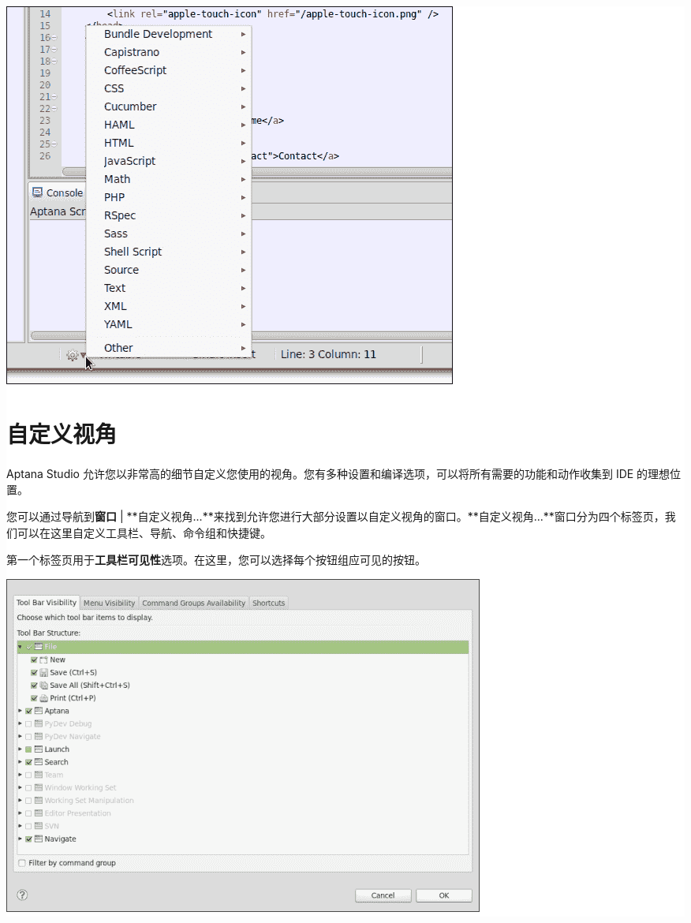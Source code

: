 ![状态栏](img/8246_02_09.jpg)

# 自定义视角

Aptana Studio 允许您以非常高的细节自定义您使用的视角。您有多种设置和编译选项，可以将所有需要的功能和动作收集到 IDE 的理想位置。

您可以通过导航到**窗口** | **自定义视角...**来找到允许您进行大部分设置以自定义视角的窗口。**自定义视角...**窗口分为四个标签页，我们可以在这里自定义工具栏、导航、命令组和快捷键。

第一个标签页用于**工具栏可见性**选项。在这里，您可以选择每个按钮组应可见的按钮。

![自定义视角](img/8246_02_10.jpg)
